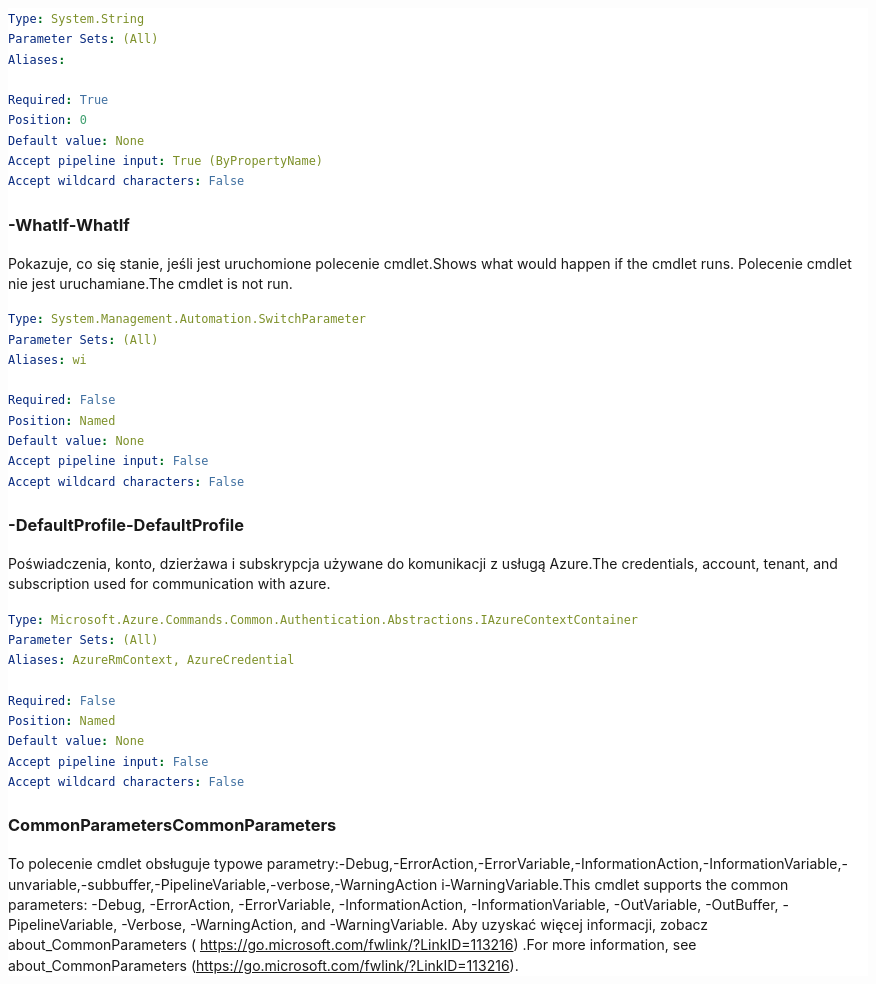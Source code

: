 ```yaml
Type: System.String
Parameter Sets: (All)
Aliases: 

Required: True
Position: 0
Default value: None
Accept pipeline input: True (ByPropertyName)
Accept wildcard characters: False
```

### <span data-ttu-id="7078e-221">-WhatIf</span><span class="sxs-lookup"><span data-stu-id="7078e-221">-WhatIf</span></span>
<span data-ttu-id="7078e-222">Pokazuje, co się stanie, jeśli jest uruchomione polecenie cmdlet.</span><span class="sxs-lookup"><span data-stu-id="7078e-222">Shows what would happen if the cmdlet runs.</span></span>
<span data-ttu-id="7078e-223">Polecenie cmdlet nie jest uruchamiane.</span><span class="sxs-lookup"><span data-stu-id="7078e-223">The cmdlet is not run.</span></span>

```yaml
Type: System.Management.Automation.SwitchParameter
Parameter Sets: (All)
Aliases: wi

Required: False
Position: Named
Default value: None
Accept pipeline input: False
Accept wildcard characters: False
```

### <span data-ttu-id="7078e-224">-DefaultProfile</span><span class="sxs-lookup"><span data-stu-id="7078e-224">-DefaultProfile</span></span>
<span data-ttu-id="7078e-225">Poświadczenia, konto, dzierżawa i subskrypcja używane do komunikacji z usługą Azure.</span><span class="sxs-lookup"><span data-stu-id="7078e-225">The credentials, account, tenant, and subscription used for communication with azure.</span></span>

```yaml
Type: Microsoft.Azure.Commands.Common.Authentication.Abstractions.IAzureContextContainer
Parameter Sets: (All)
Aliases: AzureRmContext, AzureCredential

Required: False
Position: Named
Default value: None
Accept pipeline input: False
Accept wildcard characters: False
```

### <span data-ttu-id="7078e-226">CommonParameters</span><span class="sxs-lookup"><span data-stu-id="7078e-226">CommonParameters</span></span>
<span data-ttu-id="7078e-227">To polecenie cmdlet obsługuje typowe parametry:-Debug,-ErrorAction,-ErrorVariable,-InformationAction,-InformationVariable,-unvariable,-subbuffer,-PipelineVariable,-verbose,-WarningAction i-WarningVariable.</span><span class="sxs-lookup"><span data-stu-id="7078e-227">This cmdlet supports the common parameters: -Debug, -ErrorAction, -ErrorVariable, -InformationAction, -InformationVariable, -OutVariable, -OutBuffer, -PipelineVariable, -Verbose, -WarningAction, and -WarningVariable.</span></span> <span data-ttu-id="7078e-228">Aby uzyskać więcej informacji, zobacz about_CommonParameters ( https://go.microsoft.com/fwlink/?LinkID=113216) .</span><span class="sxs-lookup"><span data-stu-id="7078e-228">For more information, see about_CommonParameters (https://go.microsoft.com/fwlink/?LinkID=113216).</span></span>
